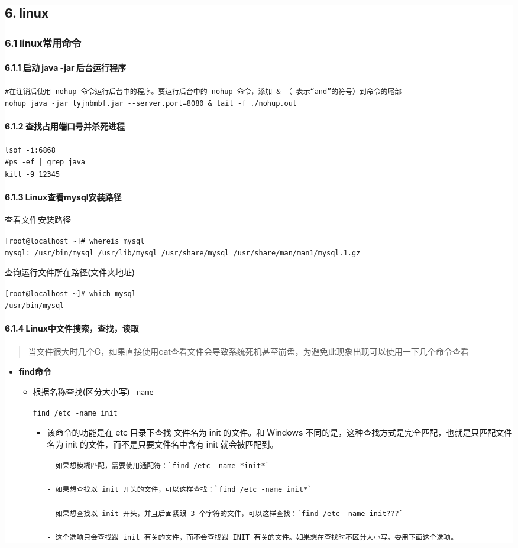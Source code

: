 

## 6. linux

### 6.1 linux常用命令

#### 6.1.1 启动 java -jar 后台运行程序

```shell
#在注销后使用 nohup 命令运行后台中的程序。要运行后台中的 nohup 命令，添加 & （ 表示“and”的符号）到命令的尾部
nohup java -jar tyjnbmbf.jar --server.port=8080 & tail -f ./nohup.out
```

#### 6.1.2 查找占用端口号并杀死进程

```shell
lsof -i:6868
#ps -ef | grep java
kill -9 12345
```
#### 6.1.3 Linux查看mysql安装路径

查看文件安装路径

```shell
[root@localhost ~]# whereis mysql 
mysql: /usr/bin/mysql /usr/lib/mysql /usr/share/mysql /usr/share/man/man1/mysql.1.gz
```

查询运行文件所在路径(文件夹地址)

```shell
[root@localhost ~]# which mysql 
/usr/bin/mysql
```

#### 6.1.4 Linux中文件搜索，查找，读取

> 当文件很大时几个G，如果直接使用cat查看文件会导致系统死机甚至崩盘，为避免此现象出现可以使用一下几个命令查看

- **find命令**

  - 根据名称查找(区分大小写) `-name`

    ```shell
    find /etc -name init
    ```

    - 该命令的功能是在 etc 目录下查找 文件名为 init 的文件。和 Windows 不同的是，这种查找方式是完全匹配，也就是只匹配文件名为 init 的文件，而不是只要文件名中含有 init 就会被匹配到。

      ```
      - 如果想模糊匹配，需要使用通配符：`find /etc -name *init*`

      - 如果想查找以 init 开头的文件，可以这样查找：`find /etc -name init*`

      - 如果想查找以 init 开头，并且后面紧跟 3 个字符的文件，可以这样查找：`find /etc -name init???`

      - 这个选项只会查找跟 init 有关的文件，而不会查找跟 INIT 有关的文件。如果想在查找时不区分大小写。要用下面这个选项。
      ```
